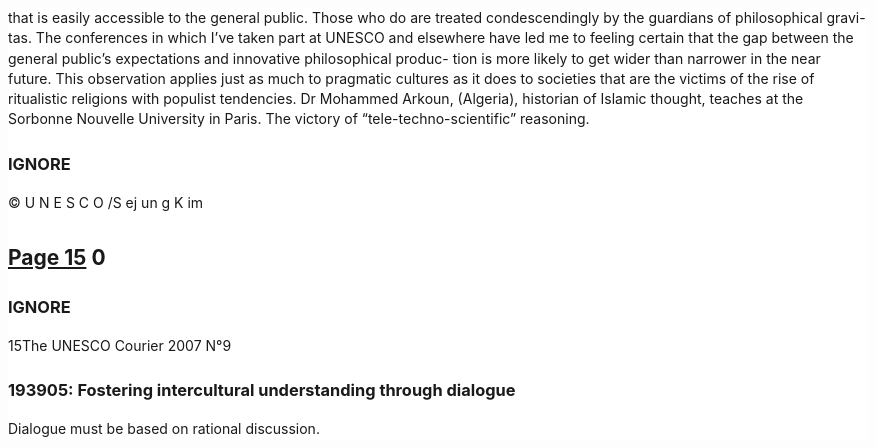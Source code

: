 that is easily accessible to the 
general public. Those who do are 
treated condescendingly by the 
guardians of philosophical gravi-
tas. The conferences in which 
I’ve taken part at UNESCO and 
elsewhere have led me to feeling 
certain that the gap between the 
general public’s expectations and 
innovative philosophical produc-
tion is more likely to get wider than 
narrower in the near future. This 
observation applies just as much 
to pragmatic cultures as it does 
to societies that are the victims of 
the rise of ritualistic religions with 
populist tendencies.
Dr Mohammed Arkoun, 
(Algeria), historian of Islamic 
thought, teaches at the Sorbonne 
Nouvelle University in Paris.
The victory of “tele-techno-scientific” reasoning.

### IGNORE

©
 U
N
E
S
C
O
/S
ej
un
g 
K
im

## [Page 15](192178eng.pdf#page=15) 0

### IGNORE

15The UNESCO Courier 2007 N°9

### 193905: Fostering intercultural understanding through dialogue

Dialogue must be based 
on rational discussion.
